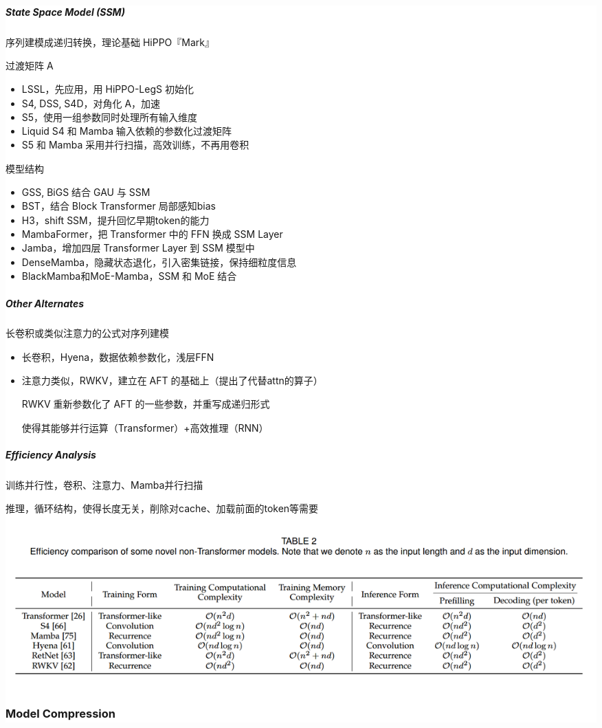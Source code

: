 ##### State Space Model (SSM)

序列建模成递归转换，理论基础 HiPPO『Mark』

过渡矩阵 A

-   LSSL，先应用，用 HiPPO-LegS 初始化
-   S4, DSS, S4D，对角化 A，加速
-   S5，使用一组参数同时处理所有输入维度
-   Liquid S4 和 Mamba 输入依赖的参数化过渡矩阵
-   S5 和 Mamba 采用并行扫描，高效训练，不再用卷积

模型结构

-   GSS, BiGS 结合 GAU 与 SSM
-   BST，结合 Block Transformer 局部感知bias
-   H3，shift SSM，提升回忆早期token的能力
-   MambaFormer，把 Transformer 中的 FFN 换成 SSM Layer
-   Jamba，增加四层 Transformer Layer 到 SSM 模型中
-   DenseMamba，隐藏状态退化，引入密集链接，保持细粒度信息
-   BlackMamba和MoE-Mamba，SSM 和 MoE 结合

##### Other Alternates

长卷积或类似注意力的公式对序列建模

-   长卷积，Hyena，数据依赖参数化，浅层FFN

-   注意力类似，RWKV，建立在 AFT 的基础上（提出了代替attn的算子）

    RWKV 重新参数化了 AFT 的一些参数，并重写成递归形式

    使得其能够并行运算（Transformer）+高效推理（RNN）

##### Efficiency Analysis

训练并行性，卷积、注意力、Mamba并行扫描

推理，循环结构，使得长度无关，削除对cache、加载前面的token等需要

![image-20250531225058384](mlsys_inference_paper_reports.assets/image-20250531225058384.png)

### Model Compression
